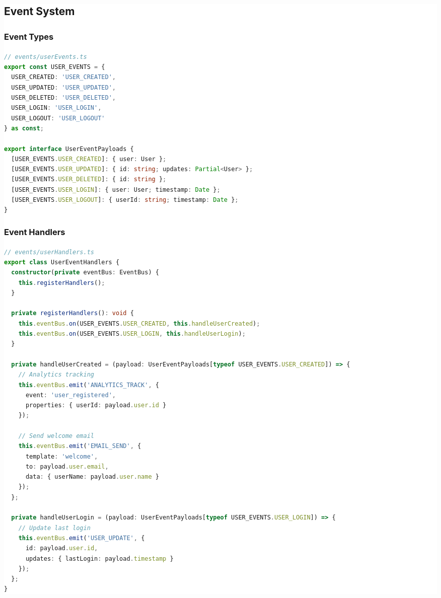 ## Event System

### Event Types

```typescript
// events/userEvents.ts
export const USER_EVENTS = {
  USER_CREATED: 'USER_CREATED',
  USER_UPDATED: 'USER_UPDATED',
  USER_DELETED: 'USER_DELETED',
  USER_LOGIN: 'USER_LOGIN',
  USER_LOGOUT: 'USER_LOGOUT'
} as const;

export interface UserEventPayloads {
  [USER_EVENTS.USER_CREATED]: { user: User };
  [USER_EVENTS.USER_UPDATED]: { id: string; updates: Partial<User> };
  [USER_EVENTS.USER_DELETED]: { id: string };
  [USER_EVENTS.USER_LOGIN]: { user: User; timestamp: Date };
  [USER_EVENTS.USER_LOGOUT]: { userId: string; timestamp: Date };
}
```

### Event Handlers

```typescript
// events/userHandlers.ts
export class UserEventHandlers {
  constructor(private eventBus: EventBus) {
    this.registerHandlers();
  }

  private registerHandlers(): void {
    this.eventBus.on(USER_EVENTS.USER_CREATED, this.handleUserCreated);
    this.eventBus.on(USER_EVENTS.USER_LOGIN, this.handleUserLogin);
  }

  private handleUserCreated = (payload: UserEventPayloads[typeof USER_EVENTS.USER_CREATED]) => {
    // Analytics tracking
    this.eventBus.emit('ANALYTICS_TRACK', {
      event: 'user_registered',
      properties: { userId: payload.user.id }
    });

    // Send welcome email
    this.eventBus.emit('EMAIL_SEND', {
      template: 'welcome',
      to: payload.user.email,
      data: { userName: payload.user.name }
    });
  };

  private handleUserLogin = (payload: UserEventPayloads[typeof USER_EVENTS.USER_LOGIN]) => {
    // Update last login
    this.eventBus.emit('USER_UPDATE', {
      id: payload.user.id,
      updates: { lastLogin: payload.timestamp }
    });
  };
}
```
